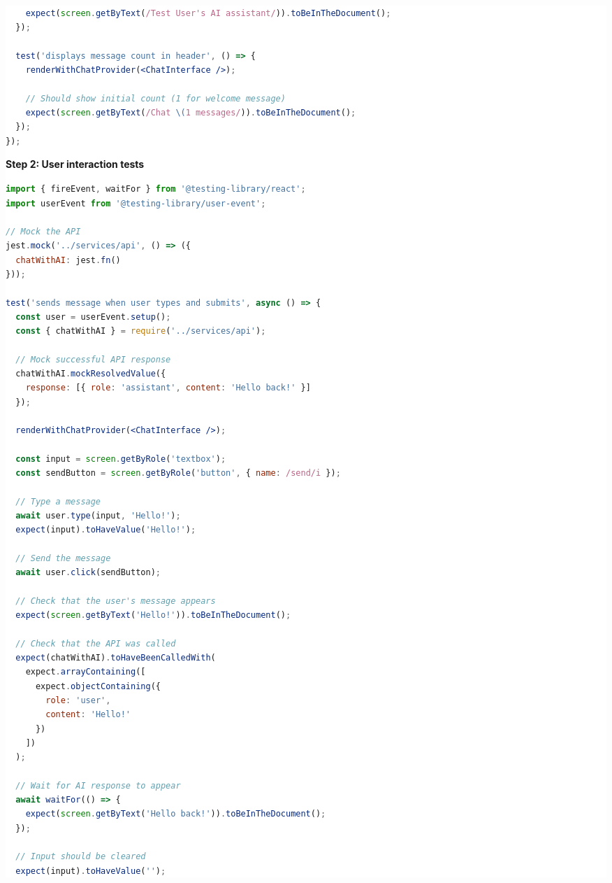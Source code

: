 ```jsx
    expect(screen.getByText(/Test User's AI assistant/)).toBeInTheDocument();
  });
  
  test('displays message count in header', () => {
    renderWithChatProvider(<ChatInterface />);
    
    // Should show initial count (1 for welcome message)
    expect(screen.getByText(/Chat \(1 messages/)).toBeInTheDocument();
  });
});
```

**Step 2: User interaction tests**

```jsx
import { fireEvent, waitFor } from '@testing-library/react';
import userEvent from '@testing-library/user-event';

// Mock the API
jest.mock('../services/api', () => ({
  chatWithAI: jest.fn()
}));

test('sends message when user types and submits', async () => {
  const user = userEvent.setup();
  const { chatWithAI } = require('../services/api');
  
  // Mock successful API response
  chatWithAI.mockResolvedValue({
    response: [{ role: 'assistant', content: 'Hello back!' }]
  });
  
  renderWithChatProvider(<ChatInterface />);
  
  const input = screen.getByRole('textbox');
  const sendButton = screen.getByRole('button', { name: /send/i });
  
  // Type a message
  await user.type(input, 'Hello!');
  expect(input).toHaveValue('Hello!');
  
  // Send the message
  await user.click(sendButton);
  
  // Check that the user's message appears
  expect(screen.getByText('Hello!')).toBeInTheDocument();
  
  // Check that the API was called
  expect(chatWithAI).toHaveBeenCalledWith(
    expect.arrayContaining([
      expect.objectContaining({
        role: 'user',
        content: 'Hello!'
      })
    ])
  );
  
  // Wait for AI response to appear
  await waitFor(() => {
    expect(screen.getByText('Hello back!')).toBeInTheDocument();
  });
  
  // Input should be cleared
  expect(input).toHaveValue('');
```